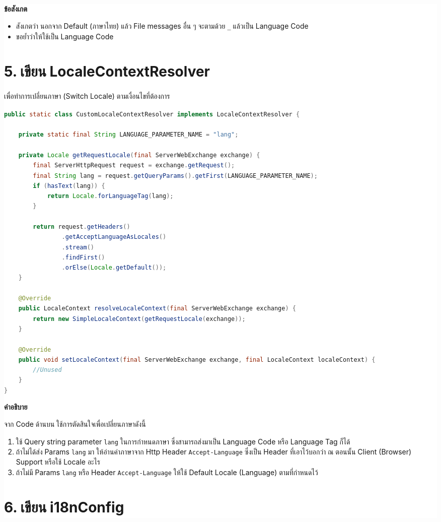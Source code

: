 **ข้อสังเกต**

- สังเกตว่า นอกจาก Default (ภาษาไทย) แล้ว File messages อื่น ๆ จะตามด้วย `_` แล้วเป็น Language Code 
- ขอย้ำว่าให้ใช้เป็น Language Code     

# 5. เขียน LocaleContextResolver 

เพื่อทำการเปลี่ยนภาษา (Switch Locale) ตามเงื่อนไขที่ต้องการ

```java
public static class CustomLocaleContextResolver implements LocaleContextResolver {

    private static final String LANGUAGE_PARAMETER_NAME = "lang";

    private Locale getRequestLocale(final ServerWebExchange exchange) {
        final ServerHttpRequest request = exchange.getRequest();
        final String lang = request.getQueryParams().getFirst(LANGUAGE_PARAMETER_NAME);
        if (hasText(lang)) {
            return Locale.forLanguageTag(lang);
        }

        return request.getHeaders()
                .getAcceptLanguageAsLocales()
                .stream()
                .findFirst()
                .orElse(Locale.getDefault());
    }

    @Override
    public LocaleContext resolveLocaleContext(final ServerWebExchange exchange) {
        return new SimpleLocaleContext(getRequestLocale(exchange));
    }

    @Override
    public void setLocaleContext(final ServerWebExchange exchange, final LocaleContext localeContext) {
        //Unused
    }
}
```

**คำอธิบาย**

จาก Code ด้านบน ใช้การตัดสินใจเพื่อเปลี่ยนภาษาดังนี้ 
1. ใช้ Query string parameter `lang` ในการกำหนดภาษา ซึ่งสามารถส่งมาเป็น Language Code หรือ Language Tag ก็ได้ 
2. ถ้าไม่ได้ส่ง Params `lang` มา ให้อ่านค่าภาษาจาก Http Header `Accept-Language` ซึ่งเป็น Header ที่เอาไว้บอกว่า ณ ตอนนั้น Client (Browser) Support หรือใช้ Locale อะไร   
3. ถ้าไม่มี Params `lang` หรือ Header `Accept-Language` ให้ใช้ Default Locale (Language) ตามที่กำหนดไว้

# 6. เขียน i18nConfig 
